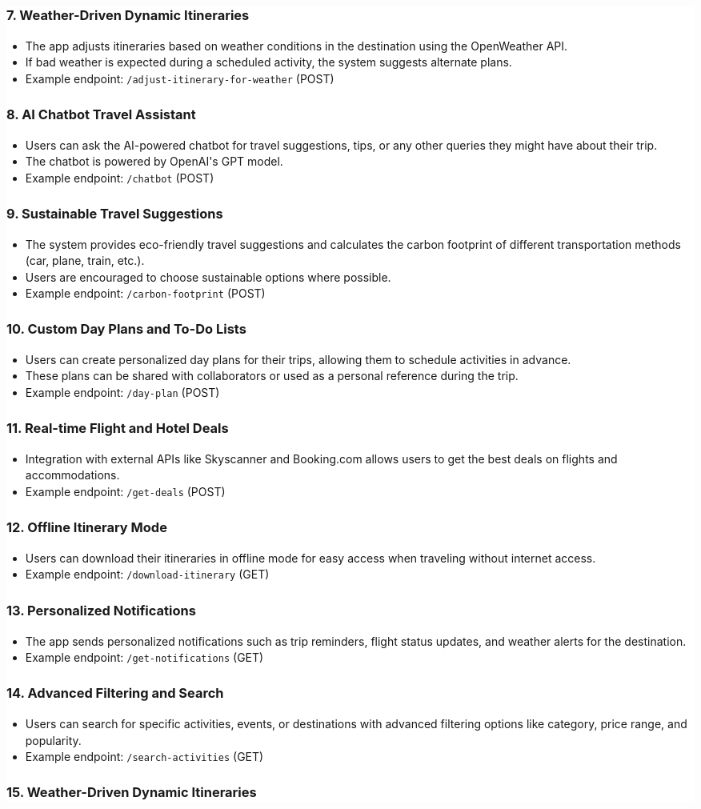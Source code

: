 ### 7\. **Weather-Driven Dynamic Itineraries**

*   The app adjusts itineraries based on weather conditions in the destination using the OpenWeather API.
*   If bad weather is expected during a scheduled activity, the system suggests alternate plans.
*   Example endpoint: `/adjust-itinerary-for-weather` (POST)

### 8\. **AI Chatbot Travel Assistant**

*   Users can ask the AI-powered chatbot for travel suggestions, tips, or any other queries they might have about their trip.
*   The chatbot is powered by OpenAI's GPT model.
*   Example endpoint: `/chatbot` (POST)

### 9\. **Sustainable Travel Suggestions**

*   The system provides eco-friendly travel suggestions and calculates the carbon footprint of different transportation methods (car, plane, train, etc.).
*   Users are encouraged to choose sustainable options where possible.
*   Example endpoint: `/carbon-footprint` (POST)

### 10\. **Custom Day Plans and To-Do Lists**

*   Users can create personalized day plans for their trips, allowing them to schedule activities in advance.
*   These plans can be shared with collaborators or used as a personal reference during the trip.
*   Example endpoint: `/day-plan` (POST)

### 11\. **Real-time Flight and Hotel Deals**

*   Integration with external APIs like Skyscanner and Booking.com allows users to get the best deals on flights and accommodations.
*   Example endpoint: `/get-deals` (POST)

### 12\. **Offline Itinerary Mode**

*   Users can download their itineraries in offline mode for easy access when traveling without internet access.
*   Example endpoint: `/download-itinerary` (GET)

### 13\. **Personalized Notifications**

*   The app sends personalized notifications such as trip reminders, flight status updates, and weather alerts for the destination.
*   Example endpoint: `/get-notifications` (GET)

### 14\. **Advanced Filtering and Search**

*   Users can search for specific activities, events, or destinations with advanced filtering options like category, price range, and popularity.
*   Example endpoint: `/search-activities` (GET)

### 15\. **Weather-Driven Dynamic Itineraries**
